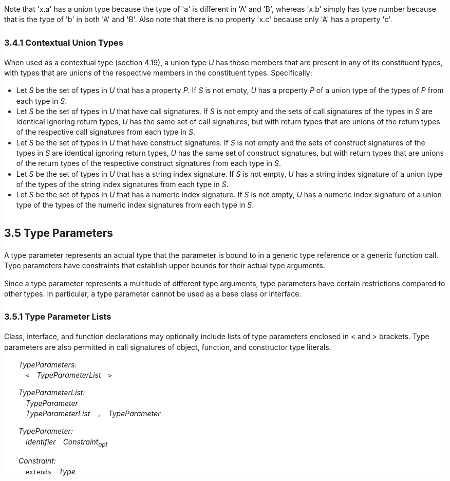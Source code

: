 Note that 'x.a' has a union type because the type of 'a' is different in 'A' and 'B', whereas 'x.b' simply has type number because that is the type of 'b' in both 'A' and 'B'. Also note that there is no property 'x.c' because only 'A' has a property 'c'.

### <a name="3.4.1"/>3.4.1 Contextual Union Types

When used as a contextual type (section [4.19](#4.19)), a union type *U* has those members that are present in any of its constituent types, with types that are unions of the respective members in the constituent types. Specifically:

* Let *S* be the set of types in *U* that has a property *P*. If *S* is not empty, *U* has a property *P* of a union type of the types of *P* from each type in *S*.
* Let *S* be the set of types in *U* that have call signatures. If *S* is not empty and the sets of call signatures of the types in *S* are identical ignoring return types, *U* has the same set of call signatures, but with return types that are unions of the return types of the respective call signatures from each type in *S*.
* Let *S* be the set of types in *U* that have construct signatures. If *S* is not empty and the sets of construct signatures of the types in *S* are identical ignoring return types, *U* has the same set of construct signatures, but with return types that are unions of the return types of the respective construct signatures from each type in *S*.
* Let *S* be the set of types in *U* that has a string index signature. If *S* is not empty, *U* has a string index signature of a union type of the types of the string index signatures from each type in *S*.
* Let *S* be the set of types in *U* that has a numeric index signature. If *S* is not empty, *U* has a numeric index signature of a union type of the types of the numeric index signatures from each type in *S*.

## <a name="3.5"/>3.5 Type Parameters

A type parameter represents an actual type that the parameter is bound to in a generic type reference or a generic function call. Type parameters have constraints that establish upper bounds for their actual type arguments.

Since a type parameter represents a multitude of different type arguments, type parameters have certain restrictions compared to other types. In particular, a type parameter cannot be used as a base class or interface.

### <a name="3.5.1"/>3.5.1 Type Parameter Lists

Class, interface, and function declarations may optionally include lists of type parameters enclosed in &lt; and > brackets. Type parameters are also permitted in call signatures of object, function, and constructor type literals.

&emsp;&emsp;*TypeParameters:*  
&emsp;&emsp;&emsp;`<`&emsp;*TypeParameterList*&emsp;`>`

&emsp;&emsp;*TypeParameterList:*  
&emsp;&emsp;&emsp;*TypeParameter*  
&emsp;&emsp;&emsp;*TypeParameterList*&emsp;`,`&emsp;*TypeParameter*

&emsp;&emsp;*TypeParameter:*  
&emsp;&emsp;&emsp;*Identifier*&emsp;*Constraint<sub>opt</sub>*

&emsp;&emsp;*Constraint:*  
&emsp;&emsp;&emsp;`extends`&emsp;*Type*
